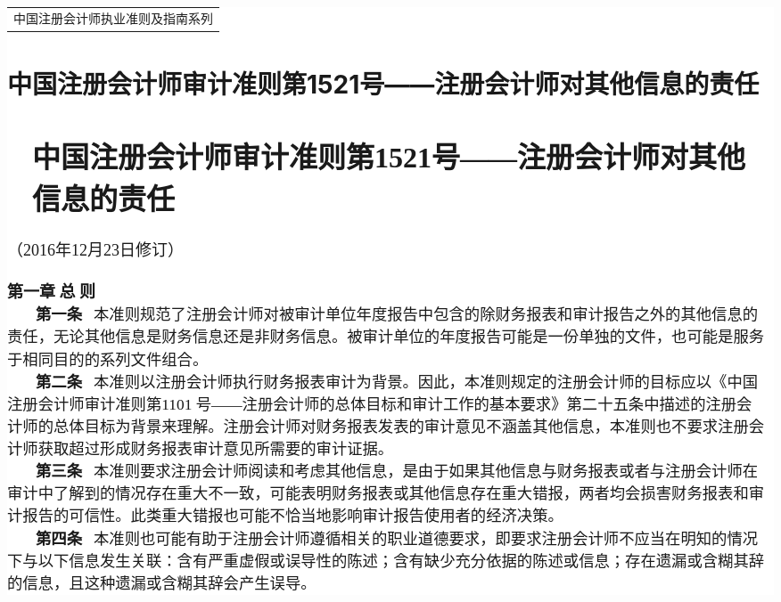 ﻿<!DOCTYPE HTML PUBLIC "-//W3C//DTD HTML 4.0 Transitional//EN">
<HTML xmlns:o = "urn:schemas-microsoft-com:office:office"><HEAD><TITLE>中国注册会计师审计准则第1521号——注册会计师对其他信息的责任</TITLE>
<META content="text/html; charset=gb2312" http-equiv=Content-Type>
<META name=GENERATOR content="MSHTML 11.00.10570.1001"><LINK rel=stylesheet 
href="_template.css"></HEAD>
<BODY>
<DIV id=nsbanner>
<DIV id=bannerrow1>
<TABLE class=bannerparthead>
  <TBODY>
  <TR id=hdr>
    <TD class=runninghead noWrap>中国注册会计师执业准则及指南系列</TD></TR></TBODY></TABLE></DIV>
<DIV id=titlerow>
<H1 class=dtH1>中国注册会计师审计准则第1521号——注册会计师对其他信息的责任</H1></DIV></DIV>
<DIV id=nstext><BR>
<P class=lv1 style="MARGIN: auto 7.35pt auto 21pt"><A 
name=_Toc92270228><STRONG><FONT size=6 
face=微软雅黑>中国注册会计师审计准则第1521号——注册会计师对其他信息的责任</FONT></STRONG></A><o:p></o:p></P>
<P class=cnsubtitle1 style="LAYOUT-GRID-MODE: char; MARGIN: 15.75pt 0cm"><FONT 
size=4><FONT face=微软雅黑>（<SPAN lang=EN-US>2016</SPAN>年<SPAN 
lang=EN-US>12</SPAN>月<SPAN lang=EN-US>23</SPAN>日修订）<SPAN 
lang=EN-US><o:p></o:p></SPAN></FONT></FONT></P>
<P class=title1 style="LAYOUT-GRID-MODE: char; MARGIN: auto 0cm"><FONT 
size=4><STRONG><FONT face=微软雅黑><SPAN class=chaptertitle>第一章 总 则</SPAN><SPAN 
lang=EN-US><o:p></o:p></SPAN></FONT></STRONG></FONT></P>
<P class=MsoNormal 
style="LAYOUT-GRID-MODE: char; MARGIN: auto 7.35pt auto 0cm; TEXT-INDENT: 24pt"><FONT 
face=微软雅黑><SPAN class=sect2title1><SPAN style="FONT-SIZE: 13pt"><STRONG>第一条<SPAN 
lang=EN-US>&nbsp;&nbsp;&nbsp;</SPAN></STRONG></SPAN></SPAN><SPAN 
class=title2><SPAN 
style="FONT-SIZE: 13pt">本准则规范了注册会计师对被审计单位年度报告中包含的除财务报表和审计报告之外的其他信息的责任，无论其他信息是财务信息还是非财务信息。被审计单位的年度报告可能是一份单独的文件，也可能是服务于相同目的的系列文件组合。</SPAN></SPAN><SPAN 
lang=EN-US 
style='FONT-SIZE: 13pt; FONT-FAMILY: "微软雅黑",sans-serif'><o:p></o:p></SPAN></FONT></P>
<P class=MsoNormal 
style="LAYOUT-GRID-MODE: char; MARGIN: auto 7.35pt auto 0cm; TEXT-INDENT: 24pt"><FONT 
face=微软雅黑><SPAN class=sect2title1><SPAN style="FONT-SIZE: 13pt"><STRONG>第二条<SPAN 
lang=EN-US>&nbsp;&nbsp;&nbsp;</SPAN></STRONG></SPAN></SPAN><SPAN 
class=title2><SPAN 
style="FONT-SIZE: 13pt">本准则以注册会计师执行财务报表审计为背景。因此，本准则规定的注册会计师的目标应以《中国注册会计师审计准则第<SPAN 
lang=EN-US>1101 
</SPAN>号——注册会计师的总体目标和审计工作的基本要求》第二十五条中描述的注册会计师的总体目标为背景来理解。注册会计师对财务报表发表的审计意见不涵盖其他信息，本准则也不要求注册会计师获取超过形成财务报表审计意见所需要的审计证据。</SPAN></SPAN><SPAN 
lang=EN-US 
style='FONT-SIZE: 13pt; FONT-FAMILY: "微软雅黑",sans-serif'><o:p></o:p></SPAN></FONT></P>
<P class=MsoNormal 
style="LAYOUT-GRID-MODE: char; MARGIN: auto 7.35pt auto 0cm; TEXT-INDENT: 24pt"><FONT 
face=微软雅黑><SPAN class=sect2title1><SPAN style="FONT-SIZE: 13pt"><STRONG>第三条<SPAN 
lang=EN-US>&nbsp;&nbsp;&nbsp;</SPAN></STRONG></SPAN></SPAN><SPAN 
class=title2><SPAN 
style="FONT-SIZE: 13pt">本准则要求注册会计师阅读和考虑其他信息，是由于如果其他信息与财务报表或者与注册会计师在审计中了解到的情况存在重大不一致，可能表明财务报表或其他信息存在重大错报，两者均会损害财务报表和审计报告的可信性。此类重大错报也可能不恰当地影响审计报告使用者的经济决策。</SPAN></SPAN><SPAN 
lang=EN-US 
style='FONT-SIZE: 13pt; FONT-FAMILY: "微软雅黑",sans-serif'><o:p></o:p></SPAN></FONT></P>
<P class=MsoNormal 
style="LAYOUT-GRID-MODE: char; MARGIN: auto 7.35pt auto 0cm; TEXT-INDENT: 24pt"><FONT 
face=微软雅黑><SPAN class=sect2title1><SPAN style="FONT-SIZE: 13pt"><STRONG>第四条<SPAN 
lang=EN-US>&nbsp;&nbsp;&nbsp;</SPAN></STRONG></SPAN></SPAN><SPAN 
class=title2><SPAN 
style="FONT-SIZE: 13pt">本准则也可能有助于注册会计师遵循相关的职业道德要求，即要求注册会计师不应当在明知的情况下与以下信息发生关联：含有严重虚假或误导性的陈述；含有缺少充分依据的陈述或信息；存在遗漏或含糊其辞的信息，且这种遗漏或含糊其辞会产生误导。</SPAN></SPAN><SPAN 
lang=EN-US 
style='FONT-SIZE: 13pt; FONT-FAMILY: "微软雅黑",sans-serif'><o:p></o:p></SPAN></FONT></P>